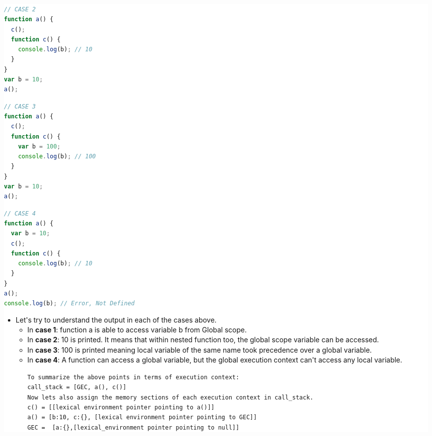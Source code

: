 ```js
// CASE 2
function a() {
  c();
  function c() {
    console.log(b); // 10
  }
}
var b = 10;
a();
```

```js
// CASE 3
function a() {
  c();
  function c() {
    var b = 100;
    console.log(b); // 100
  }
}
var b = 10;
a();
```

```js
// CASE 4
function a() {
  var b = 10;
  c();
  function c() {
    console.log(b); // 10
  }
}
a();
console.log(b); // Error, Not Defined
```

- Let's try to understand the output in each of the cases above.
  - In **case 1**: function a is able to access variable b from Global scope.
  - In **case 2**: 10 is printed. It means that within nested function too, the global scope variable can be accessed.
  - In **case 3**: 100 is printed meaning local variable of the same name took precedence over a global variable.
  - In **case 4**: A function can access a global variable, but the global execution context can't access any local variable.
    ```
    To summarize the above points in terms of execution context:
    call_stack = [GEC, a(), c()]
    Now lets also assign the memory sections of each execution context in call_stack.
    c() = [[lexical environment pointer pointing to a()]]
    a() = [b:10, c:{}, [lexical environment pointer pointing to GEC]]
    GEC =  [a:{},[lexical_environment pointer pointing to null]]
    ```
